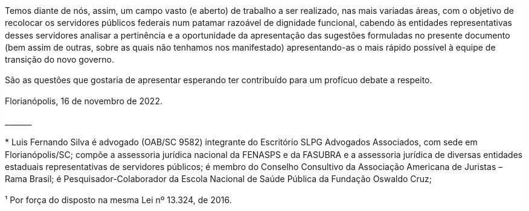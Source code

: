 Temos diante de nós, assim, um campo vasto (e aberto) de trabalho a ser realizado, nas mais variadas áreas, com o objetivo de recolocar os servidores públicos federais num patamar razoável de dignidade funcional, cabendo às entidades representativas desses servidores analisar a pertinência e a oportunidade da apresentação das sugestões formuladas no presente documento (bem assim de outras, sobre as quais não tenhamos nos manifestado) apresentando-as o mais rápido possível à equipe de transição do novo governo. 

São as questões que gostaria de apresentar esperando ter contribuído para um profícuo debate a respeito.

Florianópolis, 16 de novembro de 2022.

\_\_\_\_\_\__

\* Luis Fernando Silva é advogado (OAB/SC 9582) integrante do Escritório SLPG Advogados Associados, com sede em Florianópolis/SC; compõe a assessoria jurídica nacional da FENASPS e da  FASUBRA e a assessoria jurídica de diversas entidades estaduais representativas de servidores públicos; é membro do Conselho Consultivo da Associação Americana de Juristas – Rama Brasil; é Pesquisador-Colaborador da Escola Nacional de Saúde Pública da Fundação Oswaldo Cruz;

¹ Por força do disposto na mesma Lei nº 13.324, de 2016.
